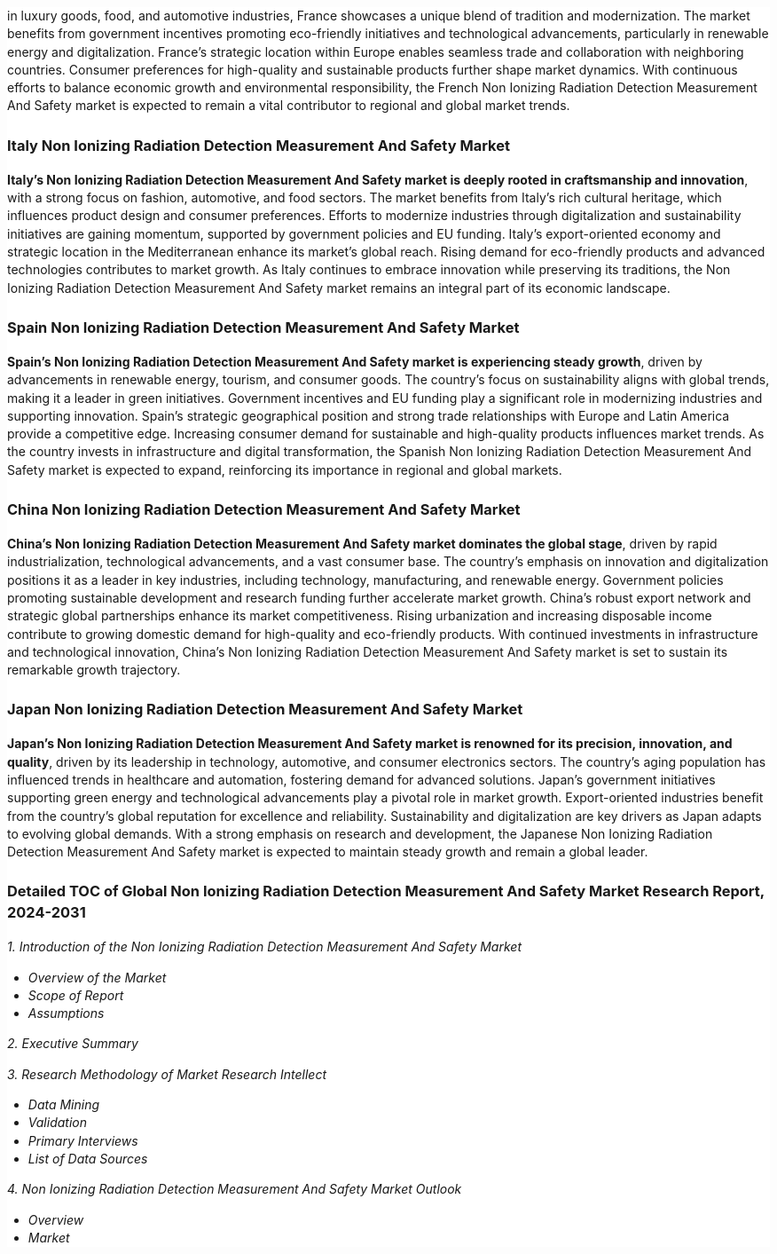 in luxury goods, food, and automotive industries, France showcases a unique blend of tradition and modernization. The market benefits from government incentives promoting eco-friendly initiatives and technological advancements, particularly in renewable energy and digitalization. France&rsquo;s strategic location within Europe enables seamless trade and collaboration with neighboring countries. Consumer preferences for high-quality and sustainable products further shape market dynamics. With continuous efforts to balance economic growth and environmental responsibility, the French Non Ionizing Radiation Detection Measurement And Safety market is expected to remain a vital contributor to regional and global market trends.</p><h3><strong>Italy Non Ionizing Radiation Detection Measurement And Safety Market</strong></h3><p><strong>Italy&rsquo;s Non Ionizing Radiation Detection Measurement And Safety market is deeply rooted in craftsmanship and innovation</strong>, with a strong focus on fashion, automotive, and food sectors. The market benefits from Italy&rsquo;s rich cultural heritage, which influences product design and consumer preferences. Efforts to modernize industries through digitalization and sustainability initiatives are gaining momentum, supported by government policies and EU funding. Italy&rsquo;s export-oriented economy and strategic location in the Mediterranean enhance its market&rsquo;s global reach. Rising demand for eco-friendly products and advanced technologies contributes to market growth. As Italy continues to embrace innovation while preserving its traditions, the Non Ionizing Radiation Detection Measurement And Safety market remains an integral part of its economic landscape.</p><h3><strong>Spain Non Ionizing Radiation Detection Measurement And Safety Market</strong></h3><p><strong>Spain&rsquo;s Non Ionizing Radiation Detection Measurement And Safety market is experiencing steady growth</strong>, driven by advancements in renewable energy, tourism, and consumer goods. The country&rsquo;s focus on sustainability aligns with global trends, making it a leader in green initiatives. Government incentives and EU funding play a significant role in modernizing industries and supporting innovation. Spain&rsquo;s strategic geographical position and strong trade relationships with Europe and Latin America provide a competitive edge. Increasing consumer demand for sustainable and high-quality products influences market trends. As the country invests in infrastructure and digital transformation, the Spanish Non Ionizing Radiation Detection Measurement And Safety market is expected to expand, reinforcing its importance in regional and global markets.</p><h3><strong>China Non Ionizing Radiation Detection Measurement And Safety Market</strong></h3><p><strong>China&rsquo;s Non Ionizing Radiation Detection Measurement And Safety market dominates the global stage</strong>, driven by rapid industrialization, technological advancements, and a vast consumer base. The country&rsquo;s emphasis on innovation and digitalization positions it as a leader in key industries, including technology, manufacturing, and renewable energy. Government policies promoting sustainable development and research funding further accelerate market growth. China&rsquo;s robust export network and strategic global partnerships enhance its market competitiveness. Rising urbanization and increasing disposable income contribute to growing domestic demand for high-quality and eco-friendly products. With continued investments in infrastructure and technological innovation, China&rsquo;s Non Ionizing Radiation Detection Measurement And Safety market is set to sustain its remarkable growth trajectory.</p><h3><strong>Japan Non Ionizing Radiation Detection Measurement And Safety Market</strong></h3><p><strong>Japan&rsquo;s Non Ionizing Radiation Detection Measurement And Safety market is renowned for its precision, innovation, and quality</strong>, driven by its leadership in technology, automotive, and consumer electronics sectors. The country&rsquo;s aging population has influenced trends in healthcare and automation, fostering demand for advanced solutions. Japan&rsquo;s government initiatives supporting green energy and technological advancements play a pivotal role in market growth. Export-oriented industries benefit from the country&rsquo;s global reputation for excellence and reliability. Sustainability and digitalization are key drivers as Japan adapts to evolving global demands. With a strong emphasis on research and development, the Japanese Non Ionizing Radiation Detection Measurement And Safety market is expected to maintain steady growth and remain a global leader.</p><h3><span class="">Detailed TOC of Global Non Ionizing Radiation Detection Measurement And Safety Market Research Report, 2024-2031</span></h3><p><em><span class="font-[700]">1. Introduction of the Non Ionizing Radiation Detection Measurement And Safety Market</span></em></p><ul><li><em><span class="">Overview of the Market</span></em></li><li><em><span class="">Scope of Report</span></em></li><li><em><span class="">Assumptions</span></em></li></ul><p><em><span class="font-[700]">2. Executive Summary</span></em></p><p><em><span class="font-[700]">3. Research Methodology of Market Research Intellect</span></em></p><ul><li><em><span class="">Data Mining</span></em></li><li><em><span class="">Validation</span></em></li><li><em><span class="">Primary Interviews</span></em></li><li><em><span class="">List of Data Sources</span></em></li></ul><p><em><span class="font-[700]">4. Non Ionizing Radiation Detection Measurement And Safety Market Outlook</span></em></p><ul><li><em><span class="">Overview</span></em></li><li><em><span class="">Market